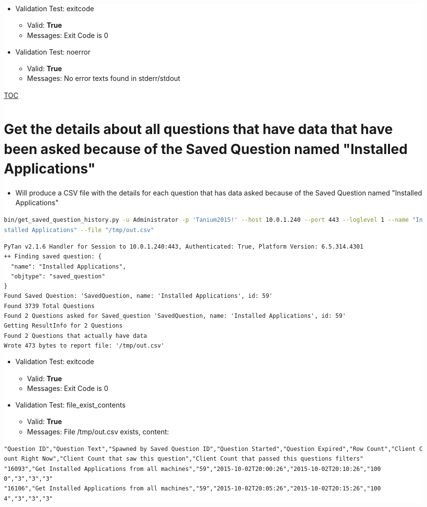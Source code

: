   * Validation Test: exitcode
    * Valid: **True**
    * Messages: Exit Code is 0

  * Validation Test: noerror
    * Valid: **True**
    * Messages: No error texts found in stderr/stdout



[TOC](#user-content-toc)


# Get the details about all questions that have data that have been asked because of the Saved Question named "Installed Applications"

  * Will produce a CSV file with the details for each question that has data asked because of the Saved Question named "Installed Applications"

```bash
bin/get_saved_question_history.py -u Administrator -p 'Tanium2015!' --host 10.0.1.240 --port 443 --loglevel 1 --name "Installed Applications" --file "/tmp/out.csv"
```

```
PyTan v2.1.6 Handler for Session to 10.0.1.240:443, Authenticated: True, Platform Version: 6.5.314.4301
++ Finding saved question: {
  "name": "Installed Applications", 
  "objtype": "saved_question"
}
Found Saved Question: 'SavedQuestion, name: 'Installed Applications', id: 59'
Found 3739 Total Questions
Found 2 Questions asked for Saved_question 'SavedQuestion, name: 'Installed Applications', id: 59'
Getting ResultInfo for 2 Questions
Found 2 Questions that actually have data
Wrote 473 bytes to report file: '/tmp/out.csv'
```

  * Validation Test: exitcode
    * Valid: **True**
    * Messages: Exit Code is 0

  * Validation Test: file_exist_contents
    * Valid: **True**
    * Messages: File /tmp/out.csv exists, content:

```
"Question ID","Question Text","Spawned by Saved Question ID","Question Started","Question Expired","Row Count","Client Count Right Now","Client Count that saw this question","Client Count that passed this questions filters"
"16093","Get Installed Applications from all machines","59","2015-10-02T20:00:26","2015-10-02T20:10:26","1000","3","3","3"
"16106","Get Installed Applications from all machines","59","2015-10-02T20:05:26","2015-10-02T20:15:26","1004","3","3","3"
```
